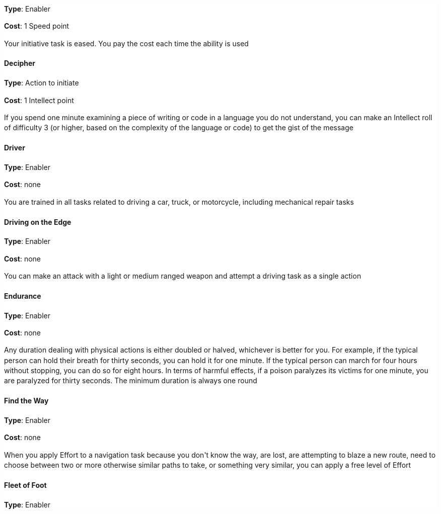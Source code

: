 **Type**: Enabler

**Cost**: 1 Speed point

Your initiative task is eased. You pay the cost each time the ability is used

#### Decipher

**Type**: Action to initiate

**Cost**: 1 Intellect point

If you spend one minute examining a piece of writing or code in a language you do not understand, you can make an Intellect roll of difficulty 3 (or higher, based on the complexity of the language or code) to get the gist of the message

#### Driver

**Type**: Enabler

**Cost**: none

You are trained in all tasks related to driving a car, truck, or motorcycle, including mechanical repair tasks

#### Driving on the Edge

**Type**: Enabler

**Cost**: none

You can make an attack with a light or medium ranged weapon and attempt a driving task as a single action

#### Endurance

**Type**: Enabler

**Cost**: none

Any duration dealing with physical actions is either doubled or halved, whichever is better for you. For example, if the typical person can hold their breath for thirty seconds, you can hold it for one minute. If the typical person can march for four hours without stopping, you can do so for eight hours. In terms of harmful effects, if a poison paralyzes its victims for one minute, you are paralyzed for thirty seconds. The minimum duration is always one round

#### Find the Way

**Type**: Enabler

**Cost**: none

When you apply Effort to a navigation task because you don't know the way, are lost, are attempting to blaze a new route, need to choose between two or more otherwise similar paths to take, or something very similar, you can apply a free level of Effort

#### Fleet of Foot

**Type**: Enabler
